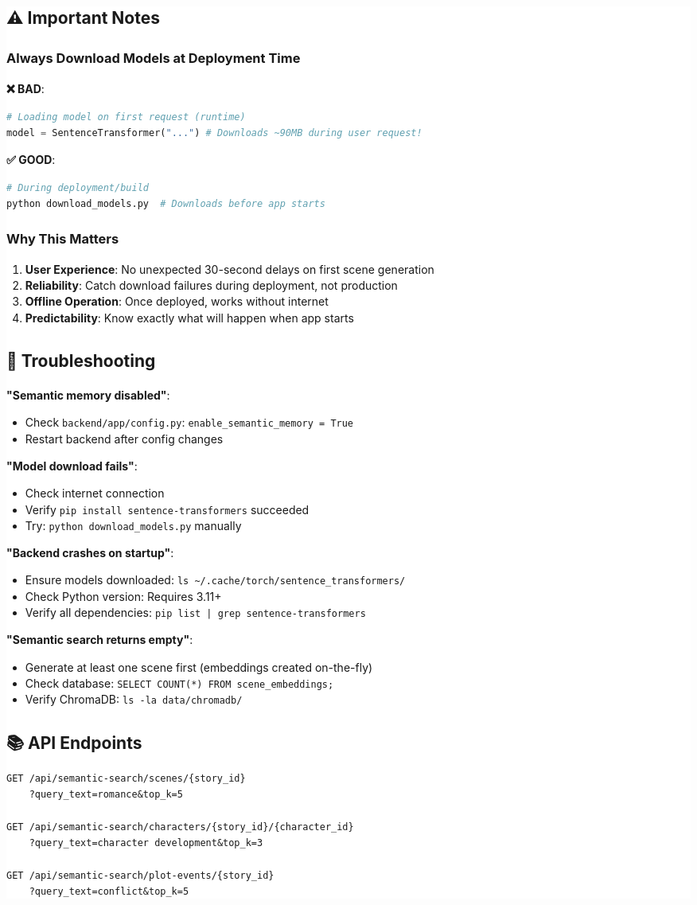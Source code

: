 ```
```

## ⚠️ Important Notes

### Always Download Models at Deployment Time

**❌ BAD**:
```python
# Loading model on first request (runtime)
model = SentenceTransformer("...") # Downloads ~90MB during user request!
```

**✅ GOOD**:
```bash
# During deployment/build
python download_models.py  # Downloads before app starts
```

### Why This Matters

1. **User Experience**: No unexpected 30-second delays on first scene generation
2. **Reliability**: Catch download failures during deployment, not production
3. **Offline Operation**: Once deployed, works without internet
4. **Predictability**: Know exactly what will happen when app starts

## 🔧 Troubleshooting

**"Semantic memory disabled"**:
- Check `backend/app/config.py`: `enable_semantic_memory = True`
- Restart backend after config changes

**"Model download fails"**:
- Check internet connection
- Verify `pip install sentence-transformers` succeeded
- Try: `python download_models.py` manually

**"Backend crashes on startup"**:
- Ensure models downloaded: `ls ~/.cache/torch/sentence_transformers/`
- Check Python version: Requires 3.11+
- Verify all dependencies: `pip list | grep sentence-transformers`

**"Semantic search returns empty"**:
- Generate at least one scene first (embeddings created on-the-fly)
- Check database: `SELECT COUNT(*) FROM scene_embeddings;`
- Verify ChromaDB: `ls -la data/chromadb/`

## 📚 API Endpoints

```
GET /api/semantic-search/scenes/{story_id}
    ?query_text=romance&top_k=5
    
GET /api/semantic-search/characters/{story_id}/{character_id}
    ?query_text=character development&top_k=3
    
GET /api/semantic-search/plot-events/{story_id}
    ?query_text=conflict&top_k=5
```
